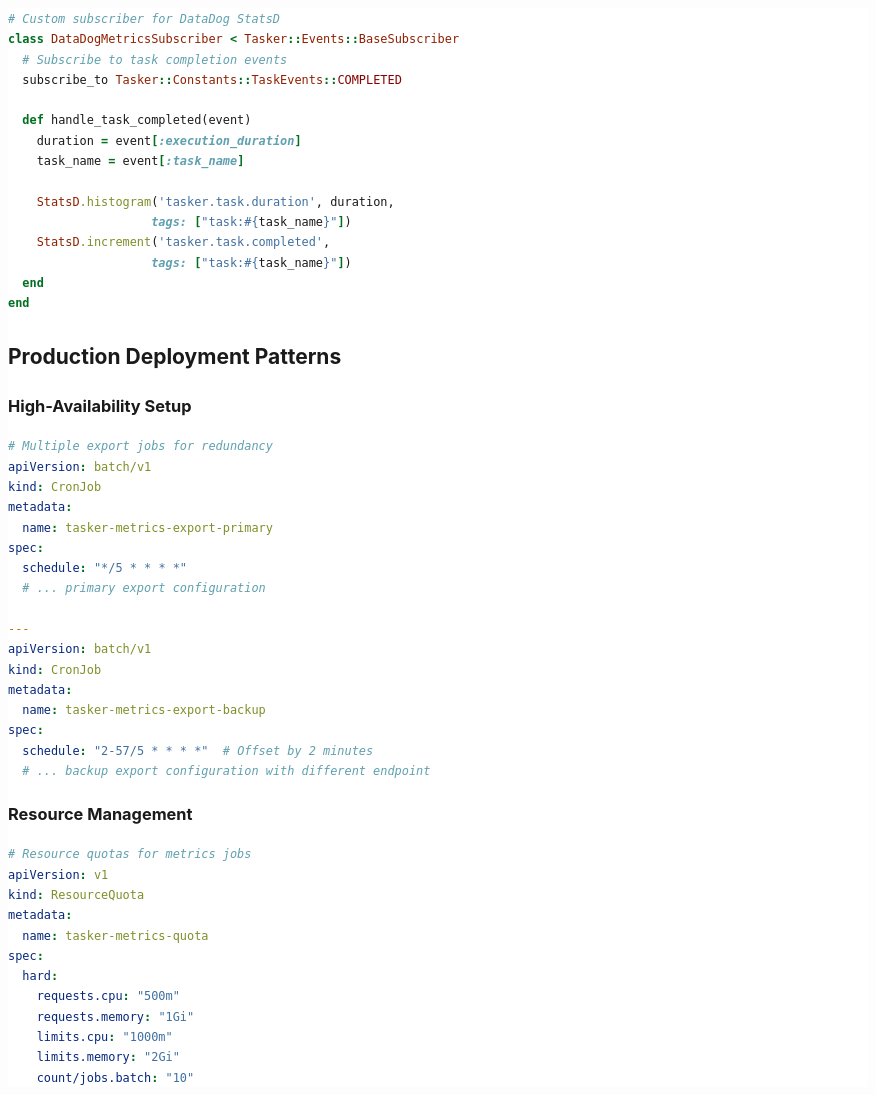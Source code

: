 ```ruby
# Custom subscriber for DataDog StatsD
class DataDogMetricsSubscriber < Tasker::Events::BaseSubscriber
  # Subscribe to task completion events
  subscribe_to Tasker::Constants::TaskEvents::COMPLETED

  def handle_task_completed(event)
    duration = event[:execution_duration]
    task_name = event[:task_name]

    StatsD.histogram('tasker.task.duration', duration,
                    tags: ["task:#{task_name}"])
    StatsD.increment('tasker.task.completed',
                    tags: ["task:#{task_name}"])
  end
end
```

## Production Deployment Patterns

### High-Availability Setup

```yaml
# Multiple export jobs for redundancy
apiVersion: batch/v1
kind: CronJob
metadata:
  name: tasker-metrics-export-primary
spec:
  schedule: "*/5 * * * *"
  # ... primary export configuration

---
apiVersion: batch/v1
kind: CronJob
metadata:
  name: tasker-metrics-export-backup
spec:
  schedule: "2-57/5 * * * *"  # Offset by 2 minutes
  # ... backup export configuration with different endpoint
```

### Resource Management

```yaml
# Resource quotas for metrics jobs
apiVersion: v1
kind: ResourceQuota
metadata:
  name: tasker-metrics-quota
spec:
  hard:
    requests.cpu: "500m"
    requests.memory: "1Gi"
    limits.cpu: "1000m"
    limits.memory: "2Gi"
    count/jobs.batch: "10"
```
